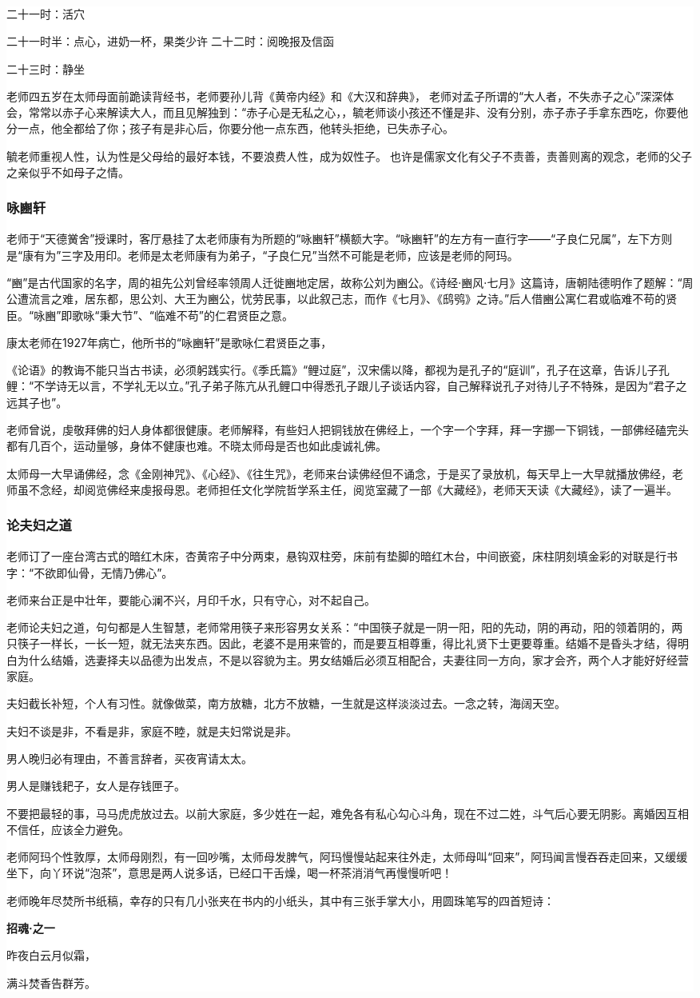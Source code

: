 二十一时：活穴

二十一时半：点心，进奶一杯，果类少许
二十二时：阅晚报及信函

二十三时：静坐

老师四五岁在太师母面前跪读背经书，老师要孙儿背《黄帝内经》和《大汉和辞典》，
老师对孟子所谓的“大人者，不失赤子之心”深深体会，常常以赤子心来解读大人，而且见解独到：“赤子心是无私之心，，毓老师谈小孩还不懂是非、没有分别，赤子赤子手拿东西吃，你要他分一点，他全都给了你；孩子有是非心后，你要分他一点东西，他转头拒绝，已失赤子心。

毓老师重视人性，认为性是父母给的最好本钱，不要浪费人性，成为奴性子。
也许是儒家文化有父子不责善，责善则离的观念，老师的父子之亲似乎不如母子之情。

### 咏豳轩
老师于“天德黉舍”授课时，客厅悬挂了太老师康有为所题的“咏豳轩”横额大字。“咏豳轩”的左方有一直行字——“子良仁兄属”，左下方则是“康有为”三字及用印。老师是太老师康有为弟子，“子良仁兄”当然不可能是老师，应该是老师的阿玛。

“豳”是古代国家的名字，周的祖先公刘曾经率领周人迁徙豳地定居，故称公刘为豳公。《诗经·豳风·七月》这篇诗，唐朝陆德明作了题解：“周公遭流言之难，居东都，思公刘、大王为豳公，忧劳民事，以此叙己志，而作《七月》、《鸱鸮》之诗。”后人借豳公寓仁君或临难不苟的贤臣。“咏豳”即歌咏“秉大节”、“临难不苟”的仁君贤臣之意。

康太老师在1927年病亡，他所书的“咏豳轩”是歌咏仁君贤臣之事，

《论语》的教诲不能只当古书读，必须躬践实行。《季氏篇》“鲤过庭”，汉宋儒以降，都视为是孔子的“庭训”，孔子在这章，告诉儿子孔鲤：“不学诗无以言，不学礼无以立。”孔子弟子陈亢从孔鲤口中得悉孔子跟儿子谈话内容，自己解释说孔子对待儿子不特殊，是因为“君子之远其子也”。

老师曾说，虔敬拜佛的妇人身体都很健康。老师解释，有些妇人把铜钱放在佛经上，一个字一个字拜，拜一字挪一下铜钱，一部佛经磕完头都有几百个，运动量够，身体不健康也难。不晓太师母是否也如此虔诚礼佛。

太师母一大早诵佛经，念《金刚神咒》、《心经》、《往生咒》，老师来台读佛经但不诵念，于是买了录放机，每天早上一大早就播放佛经，老师虽不念经，却阅览佛经来虔报母恩。老师担任文化学院哲学系主任，阅览室藏了一部《大藏经》，老师天天读《大藏经》，读了一遍半。

### 论夫妇之道

老师订了一座台湾古式的暗红木床，杏黄帘子中分两束，悬钩双柱旁，床前有垫脚的暗红木台，中间嵌瓷，床柱阴刻填金彩的对联是行书字：“不欲即仙骨，无情乃佛心”。

老师来台正是中壮年，要能心澜不兴，月印千水，只有守心，对不起自己。

老师论夫妇之道，句句都是人生智慧，老师常用筷子来形容男女关系：“中国筷子就是一阴一阳，阳的先动，阴的再动，阳的领着阴的，两只筷子一样长，一长一短，就无法夹东西。因此，老婆不是用来管的，而是要互相尊重，得比礼贤下士更要尊重。结婚不是昏头才结，得明白为什么结婚，选妻择夫以品德为出发点，不是以容貌为主。男女结婚后必须互相配合，夫妻往同一方向，家才会齐，两个人才能好好经营家庭。

夫妇截长补短，个人有习性。就像做菜，南方放糖，北方不放糖，一生就是这样淡淡过去。一念之转，海阔天空。

夫妇不谈是非，不看是非，家庭不睦，就是夫妇常说是非。

男人晚归必有理由，不善言辞者，买夜宵请太太。

男人是赚钱耙子，女人是存钱匣子。

不要把最轻的事，马马虎虎放过去。以前大家庭，多少姓在一起，难免各有私心勾心斗角，现在不过二姓，斗气后心要无阴影。离婚因互相不信任，应该全力避免。

老师阿玛个性敦厚，太师母刚烈，有一回吵嘴，太师母发脾气，阿玛慢慢站起来往外走，太师母叫“回来”，阿玛闻言慢吞吞走回来，又缓缓坐下，向丫环说“泡茶”，意思是两人说多话，已经口干舌燥，喝一杯茶消消气再慢慢听吧！


老师晚年尽焚所书纸稿，幸存的只有几小张夹在书内的小纸头，其中有三张手掌大小，用圆珠笔写的四首短诗：

**招魂·之一**

昨夜白云月似霜，

满斗焚香告群芳。
